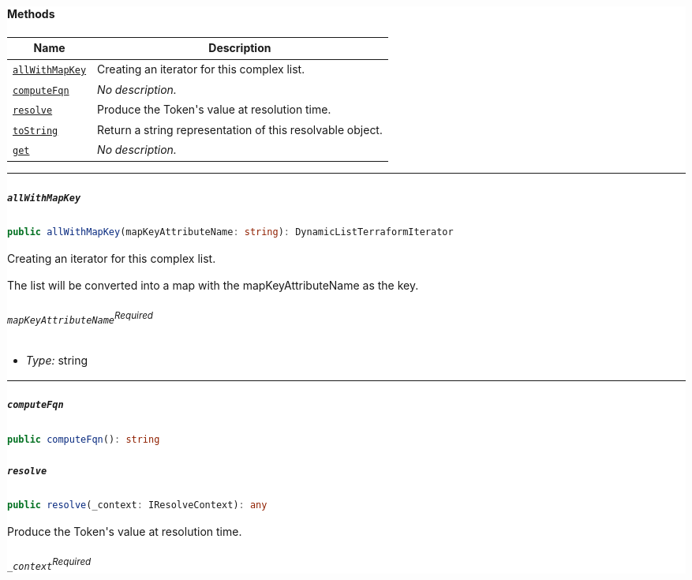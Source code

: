 
#### Methods <a name="Methods" id="Methods"></a>

| **Name** | **Description** |
| --- | --- |
| <code><a href="#@cdktf/provider-upcloud.dataUpcloudNetworks.DataUpcloudNetworksNetworksIpNetworkList.allWithMapKey">allWithMapKey</a></code> | Creating an iterator for this complex list. |
| <code><a href="#@cdktf/provider-upcloud.dataUpcloudNetworks.DataUpcloudNetworksNetworksIpNetworkList.computeFqn">computeFqn</a></code> | *No description.* |
| <code><a href="#@cdktf/provider-upcloud.dataUpcloudNetworks.DataUpcloudNetworksNetworksIpNetworkList.resolve">resolve</a></code> | Produce the Token's value at resolution time. |
| <code><a href="#@cdktf/provider-upcloud.dataUpcloudNetworks.DataUpcloudNetworksNetworksIpNetworkList.toString">toString</a></code> | Return a string representation of this resolvable object. |
| <code><a href="#@cdktf/provider-upcloud.dataUpcloudNetworks.DataUpcloudNetworksNetworksIpNetworkList.get">get</a></code> | *No description.* |

---

##### `allWithMapKey` <a name="allWithMapKey" id="@cdktf/provider-upcloud.dataUpcloudNetworks.DataUpcloudNetworksNetworksIpNetworkList.allWithMapKey"></a>

```typescript
public allWithMapKey(mapKeyAttributeName: string): DynamicListTerraformIterator
```

Creating an iterator for this complex list.

The list will be converted into a map with the mapKeyAttributeName as the key.

###### `mapKeyAttributeName`<sup>Required</sup> <a name="mapKeyAttributeName" id="@cdktf/provider-upcloud.dataUpcloudNetworks.DataUpcloudNetworksNetworksIpNetworkList.allWithMapKey.parameter.mapKeyAttributeName"></a>

- *Type:* string

---

##### `computeFqn` <a name="computeFqn" id="@cdktf/provider-upcloud.dataUpcloudNetworks.DataUpcloudNetworksNetworksIpNetworkList.computeFqn"></a>

```typescript
public computeFqn(): string
```

##### `resolve` <a name="resolve" id="@cdktf/provider-upcloud.dataUpcloudNetworks.DataUpcloudNetworksNetworksIpNetworkList.resolve"></a>

```typescript
public resolve(_context: IResolveContext): any
```

Produce the Token's value at resolution time.

###### `_context`<sup>Required</sup> <a name="_context" id="@cdktf/provider-upcloud.dataUpcloudNetworks.DataUpcloudNetworksNetworksIpNetworkList.resolve.parameter._context"></a>

